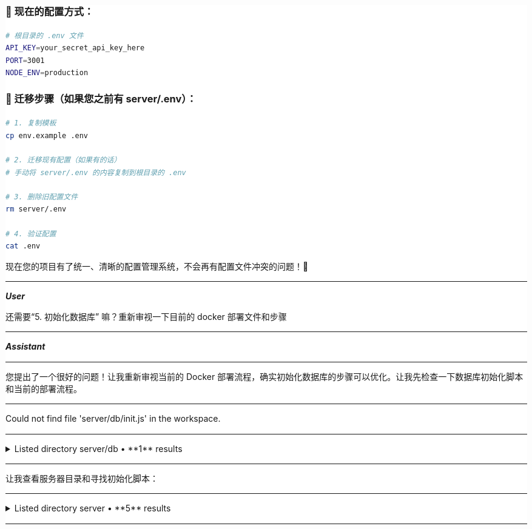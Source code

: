 ### 📝 现在的配置方式：

```bash
# 根目录的 .env 文件
API_KEY=your_secret_api_key_here
PORT=3001
NODE_ENV=production
```

### 🔄 迁移步骤（如果您之前有 server/.env）：

```bash
# 1. 复制模板
cp env.example .env

# 2. 迁移现有配置（如果有的话）
# 手动将 server/.env 的内容复制到根目录的 .env

# 3. 删除旧配置文件
rm server/.env

# 4. 验证配置
cat .env
```

现在您的项目有了统一、清晰的配置管理系统，不会再有配置文件冲突的问题！🎉

---

_**User**_

还需要“5. 初始化数据库” 嘛？重新审视一下目前的 docker 部署文件和步骤

---

_**Assistant**_



---

您提出了一个很好的问题！让我重新审视当前的 Docker 部署流程，确实初始化数据库的步骤可以优化。让我先检查一下数据库初始化脚本和当前的部署流程。

---

Could not find file 'server/db/init.js' in the workspace.

---

<details><summary>Listed directory server/db • **1** results</summary></details>

---

让我查看服务器目录和寻找初始化脚本：

---

<details><summary>Listed directory server • **5** results</summary></details>

---